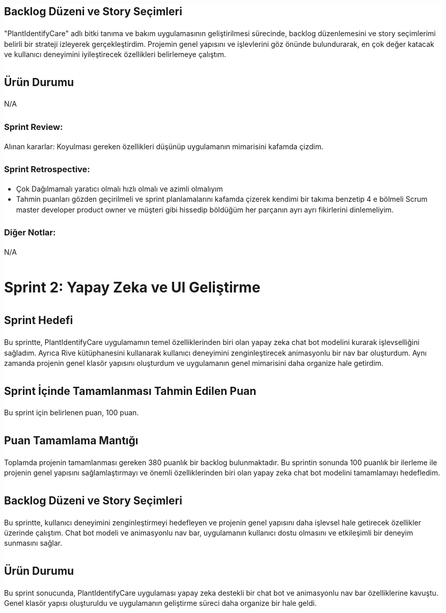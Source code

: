## Backlog Düzeni ve Story Seçimleri
"PlantIdentifyCare" adlı bitki tanıma ve bakım uygulamasının geliştirilmesi sürecinde, backlog düzenlemesini ve story seçimlerimi belirli bir strateji izleyerek gerçekleştirdim. Projemin genel yapısını ve işlevlerini göz önünde bulundurarak, en çok değer katacak ve kullanıcı deneyimini iyileştirecek özellikleri belirlemeye çalıştım.

## Ürün Durumu
N/A
### Sprint Review:
Alınan kararlar: Koyulması gereken özellikleri düşünüp uygulamanın mimarisini kafamda çizdim.

### Sprint Retrospective:
- Çok Dağılmamalı yaratıcı olmalı hızlı olmalı ve azimli olmalıyım
- Tahmin puanları gözden geçirilmeli ve sprint planlamalarını kafamda çizerek kendimi bir takıma benzetip 4 e bölmeli Scrum master developer product owner ve müşteri gibi hissedip böldüğüm her parçanın ayrı ayrı fikirlerini dinlemeliyim.

### Diğer Notlar:
N/A

# Sprint 2: Yapay Zeka ve UI Geliştirme

## Sprint Hedefi
Bu sprintte, PlantIdentifyCare uygulamamın temel özelliklerinden biri olan yapay zeka chat bot modelini kurarak işlevselliğini sağladım. Ayrıca Rive kütüphanesini kullanarak kullanıcı deneyimini zenginleştirecek animasyonlu bir nav bar oluşturdum. Aynı zamanda projenin genel klasör yapısını oluşturdum ve uygulamanın genel mimarisini daha organize hale getirdim.

## Sprint İçinde Tamamlanması Tahmin Edilen Puan
Bu sprint için belirlenen puan, 100 puan.

## Puan Tamamlama Mantığı
Toplamda projenin tamamlanması gereken 380 puanlık bir backlog bulunmaktadır. Bu sprintin sonunda 100 puanlık bir ilerleme ile projenin genel yapısını sağlamlaştırmayı ve önemli özelliklerinden biri olan yapay zeka chat bot modelini tamamlamayı hedefledim.

## Backlog Düzeni ve Story Seçimleri
Bu sprintte, kullanıcı deneyimini zenginleştirmeyi hedefleyen ve projenin genel yapısını daha işlevsel hale getirecek özellikler üzerinde çalıştım. Chat bot modeli ve animasyonlu nav bar, uygulamanın kullanıcı dostu olmasını ve etkileşimli bir deneyim sunmasını sağlar.

## Ürün Durumu
Bu sprint sonucunda, PlantIdentifyCare uygulaması yapay zeka destekli bir chat bot ve animasyonlu nav bar özelliklerine kavuştu. Genel klasör yapısı oluşturuldu ve uygulamanın geliştirme süreci daha organize bir hale geldi.
